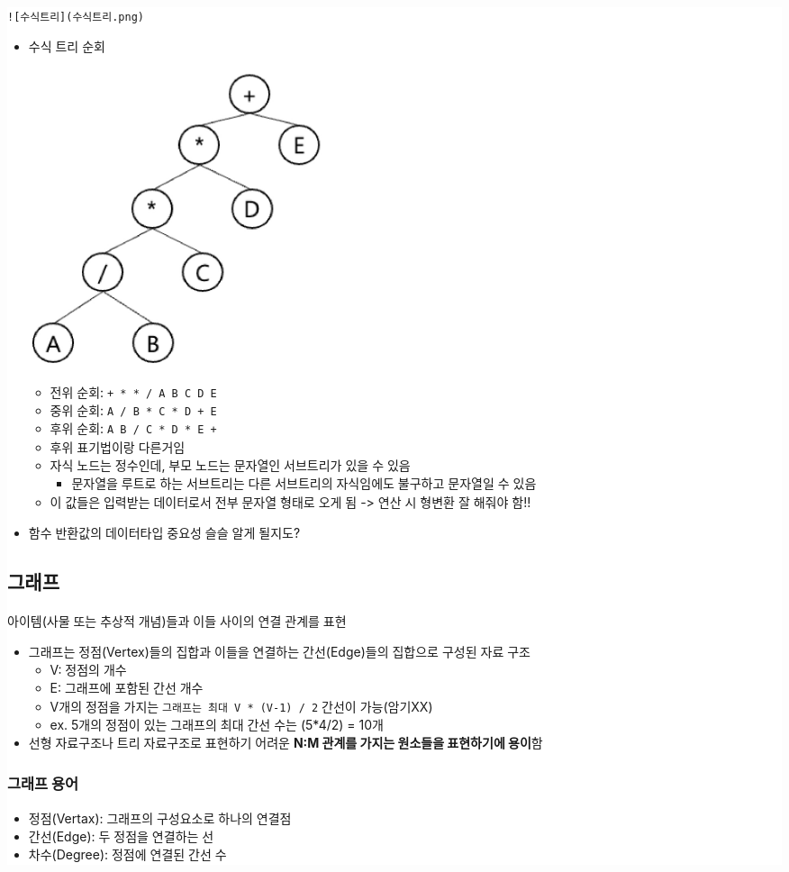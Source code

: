     ![수식트리](수식트리.png)

- 수식 트리 순회

    ![수식 트리 순회](수식트리순회.png)
    - 전위 순회: `+ * * / A B C D E`
    - 중위 순회: `A / B * C * D + E`
    - 후위 순회: `A B / C * D * E +`
    - 후위 표기법이랑 다른거임
    - 자식 노드는 정수인데, 부모 노드는 문자열인 서브트리가 있을 수 있음
        - 문자열을 루트로 하는 서브트리는 다른 서브트리의 자식임에도 불구하고 문자열일 수 있음
    - 이 값들은 입력받는 데이터로서 전부 문자열 형태로 오게 됨 -> 연산 시 형변환 잘 해줘야 함!!

- 함수 반환값의 데이터타입 중요성 슬슬 알게 될지도?


## 그래프
아이템(사물 또는 추상적 개념)들과 이들 사이의 연결 관계를 표현
- 그래프는 정점(Vertex)들의 집합과 이들을 연결하는 간선(Edge)들의 집합으로 구성된 자료 구조
    - V: 정점의 개수
    - E: 그래프에 포함된 간선 개수
    - V개의 정점을 가지는 `그래프는 최대 V * (V-1) / 2` 간선이 가능(암기XX)
    - ex. 5개의 정점이 있는 그래프의 최대 간선 수는 (5*4/2) = 10개
- 선형 자료구조나 트리 자료구조로 표현하기 어려운 **N:M 관계를 가지는 원소들을 표현하기에 용이**함

### 그래프 용어
- 정점(Vertax): 그래프의 구성요소로 하나의 연결점
- 간선(Edge): 두 정점을 연결하는 선
- 차수(Degree): 정점에 연결된 간선 수
